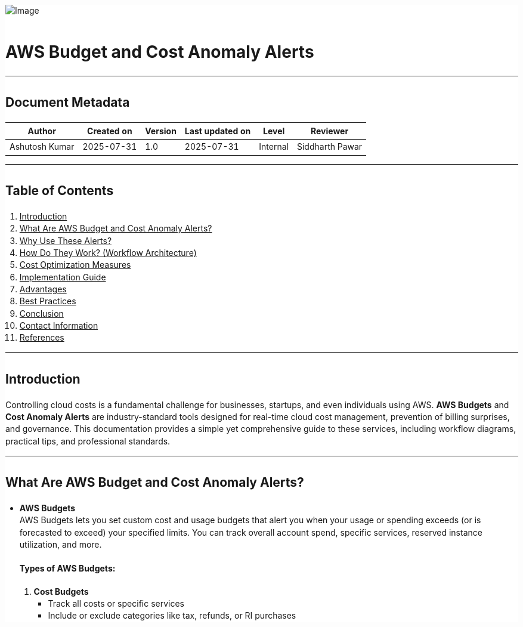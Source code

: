 <img src="https://github.com/user-attachments/assets/be092e97-1fd5-40de-89c2-fa93ff79c9c4" alt="Image" width="100%" />


# AWS Budget and Cost Anomaly Alerts

---

## Document Metadata 

| **Author**   | **Created on** | **Version** | **Last updated on** | **Level** | **Reviewer**  |
|--------------|----------------|-------------|---------------------|-----------|---------------|
|Ashutosh Kumar| 2025-07-31     | 1.0          | 2025-07-31         | Internal  |Siddharth Pawar|

---

## Table of Contents
1. [Introduction](#introduction)
2. [What Are AWS Budget and Cost Anomaly Alerts?](#what-are-aws-budget-and-cost-anomaly-alerts)
3. [Why Use These Alerts?](#why-use-these-alerts)
4. [How Do They Work? (Workflow Architecture)](#how-do-they-work-workflow-architecture)
5. [Cost Optimization Measures](#cost-optimization-measures)
6. [Implementation Guide](#Implementation-Guide)
7. [Advantages](#advantages)
8. [Best Practices](#best-practices)
9. [Conclusion](#conclusion)
10. [Contact Information](#contact-information)
11. [References](#references)

---

## Introduction

Controlling cloud costs is a fundamental challenge for businesses, startups, and even individuals using AWS. **AWS Budgets** and **Cost Anomaly Alerts** are industry-standard tools designed for real-time cloud cost management, prevention of billing surprises, and governance. This documentation provides a simple yet comprehensive guide to these services, including workflow diagrams, practical tips, and professional standards.

---

## What Are AWS Budget and Cost Anomaly Alerts?

- **AWS Budgets**  
  AWS Budgets lets you set custom cost and usage budgets that alert you when your usage or spending exceeds (or is forecasted to exceed) your specified limits. You can track overall account spend, specific services, reserved instance utilization, and more.

    #### Types of AWS Budgets:
    1. **Cost Budgets**
       - Track all costs or specific services
       - Include or exclude categories like tax, refunds, or RI purchases
       